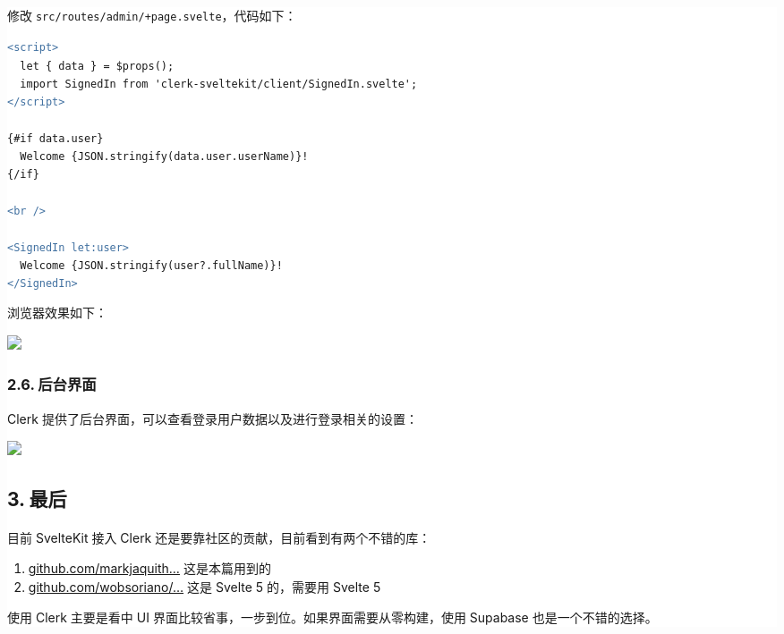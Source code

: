 修改 `src/routes/admin/+page.svelte`，代码如下：

```diff
<script>
  let { data } = $props();
  import SignedIn from 'clerk-sveltekit/client/SignedIn.svelte';
</script>

{#if data.user}
  Welcome {JSON.stringify(data.user.userName)}!
{/if}

<br />

<SignedIn let:user>
  Welcome {JSON.stringify(user?.fullName)}!
</SignedIn>
```

浏览器效果如下：

![](https://p3-juejin.byteimg.com/tos-cn-i-k3u1fbpfcp/84649b0be10b4e6faaeafac5ca5924ff~tplv-k3u1fbpfcp-jj-mark:1600:0:0:0:q75.jpg#?w=1482&h=402&s=70833&e=png&b=fefefe)

### 2.6. 后台界面

Clerk 提供了后台界面，可以查看登录用户数据以及进行登录相关的设置：

![](https://p3-juejin.byteimg.com/tos-cn-i-k3u1fbpfcp/ccf81d7e0cf04060a35499cab56c093d~tplv-k3u1fbpfcp-jj-mark:1600:0:0:0:q75.jpg#?w=4154&h=1884&s=591147&e=png&b=fefefe)

## 3\. 最后

目前 SvelteKit 接入 Clerk 还是要靠社区的贡献，目前看到有两个不错的库：

1. [github.com/markjaquith…](https://github.com/markjaquith/clerk-sveltekit "https://github.com/markjaquith/clerk-sveltekit") 这是本篇用到的
2. [github.com/wobsoriano/…](https://github.com/wobsoriano/svelte-clerk "https://github.com/wobsoriano/svelte-clerk") 这是 Svelte 5 的，需要用 Svelte 5

使用 Clerk 主要是看中 UI 界面比较省事，一步到位。如果界面需要从零构建，使用 Supabase 也是一个不错的选择。